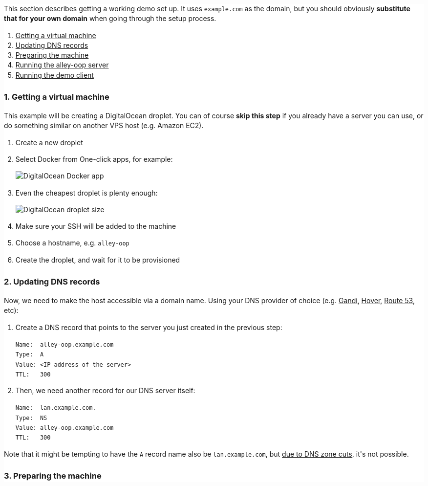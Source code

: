 This section describes getting a working demo set up. It uses `example.com` as the domain, but you should obviously **substitute that for your own domain** when going through the setup process.

1. [Getting a virtual machine](#1-getting-a-virtual-machine)
1. [Updating DNS records](#2-updating-dns-records)
1. [Preparing the machine](#3-preparing-the-machine)
1. [Running the alley-oop server](#4-running-the-alley-oop-server)
1. [Running the demo client](#5-running-the-demo-client)

### 1. Getting a virtual machine

This example will be creating a DigitalOcean droplet. You can of course **skip this step** if you already have a server you can use, or do something similar on another VPS host (e.g. Amazon EC2).

1. Create a new droplet
1. Select Docker from One-click apps, for example:

   ![DigitalOcean Docker app](doc/digitalocean-docker-app.png)

1. Even the cheapest droplet is plenty enough:

   ![DigitalOcean droplet size](doc/digitalocean-droplet-size.png)

1. Make sure your SSH will be added to the machine
1. Choose a hostname, e.g. `alley-oop`
1. Create the droplet, and wait for it to be provisioned

### 2. Updating DNS records

Now, we need to make the host accessible via a domain name. Using your DNS provider of choice (e.g. [Gandi](https://www.gandi.net/), [Hover](https://www.hover.com/), [Route 53](https://aws.amazon.com/route53/), etc):

1. Create a DNS record that points to the server you just created in the previous step:

   ```
   Name:  alley-oop.example.com
   Type:  A
   Value: <IP address of the server>
   TTL:   300
   ```

1. Then, we need another record for our DNS server itself:

   ```
   Name:  lan.example.com.
   Type:  NS
   Value: alley-oop.example.com
   TTL:   300
   ```

Note that it might be tempting to have the `A` record name also be `lan.example.com`, but [due to DNS zone cuts](https://serverfault.com/a/779871), it's not possible.

### 3. Preparing the machine
